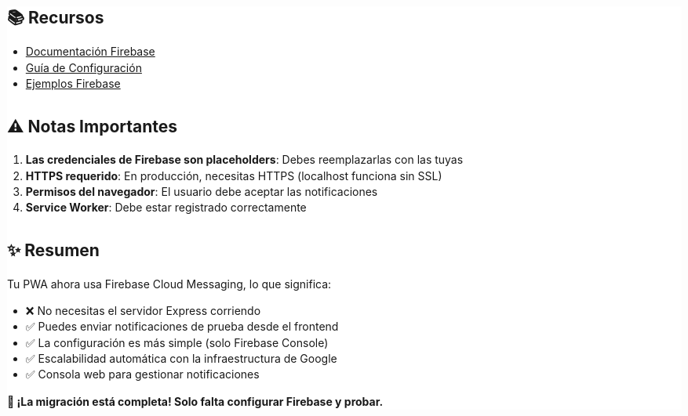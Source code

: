 ## 📚 Recursos

- [Documentación Firebase](https://firebase.google.com/docs/cloud-messaging)
- [Guía de Configuración](docs/FIREBASE-SETUP.md)
- [Ejemplos Firebase](https://github.com/firebase/quickstart-js/tree/master/messaging)

## ⚠️ Notas Importantes

1. **Las credenciales de Firebase son placeholders**: Debes reemplazarlas con las tuyas
2. **HTTPS requerido**: En producción, necesitas HTTPS (localhost funciona sin SSL)
3. **Permisos del navegador**: El usuario debe aceptar las notificaciones
4. **Service Worker**: Debe estar registrado correctamente

## ✨ Resumen

Tu PWA ahora usa Firebase Cloud Messaging, lo que significa:

- ❌ No necesitas el servidor Express corriendo
- ✅ Puedes enviar notificaciones de prueba desde el frontend
- ✅ La configuración es más simple (solo Firebase Console)
- ✅ Escalabilidad automática con la infraestructura de Google
- ✅ Consola web para gestionar notificaciones

**🎉 ¡La migración está completa! Solo falta configurar Firebase y probar.**
